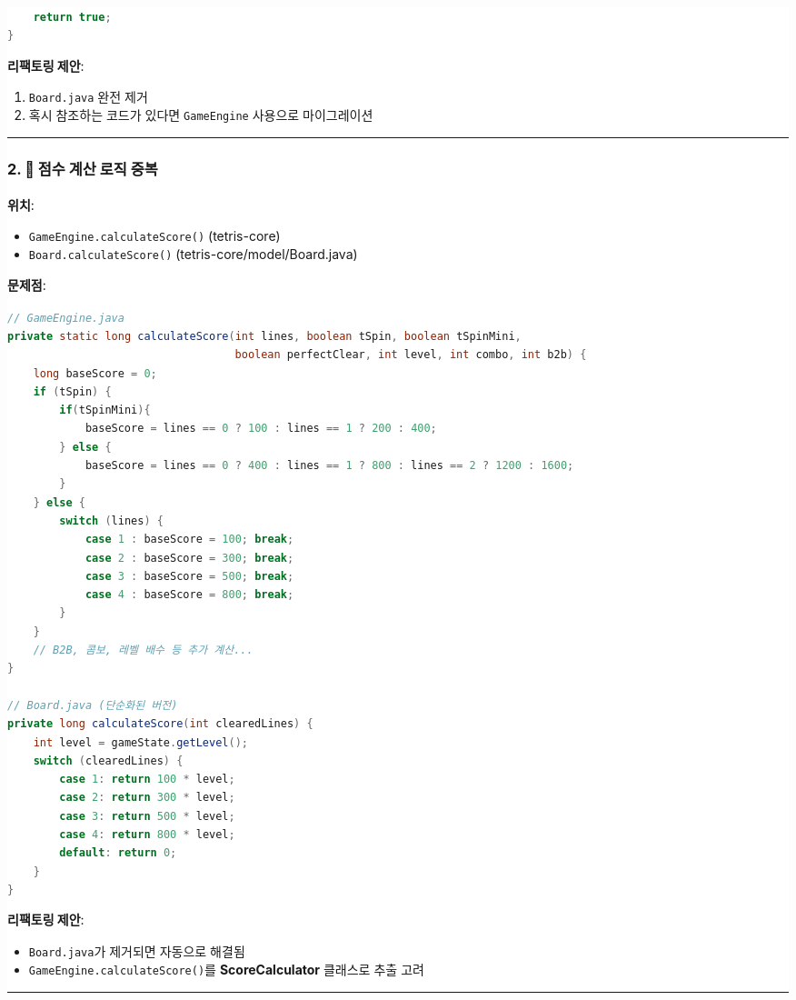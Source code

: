 ```java
    return true;
}
```

**리팩토링 제안**:
1. `Board.java` 완전 제거
2. 혹시 참조하는 코드가 있다면 `GameEngine` 사용으로 마이그레이션

---

### 2. 🔄 **점수 계산 로직 중복**

**위치**:
- `GameEngine.calculateScore()` (tetris-core)
- `Board.calculateScore()` (tetris-core/model/Board.java)

**문제점**:
```java
// GameEngine.java
private static long calculateScore(int lines, boolean tSpin, boolean tSpinMini,
                                   boolean perfectClear, int level, int combo, int b2b) {
    long baseScore = 0;
    if (tSpin) {
        if(tSpinMini){
            baseScore = lines == 0 ? 100 : lines == 1 ? 200 : 400;
        } else {
            baseScore = lines == 0 ? 400 : lines == 1 ? 800 : lines == 2 ? 1200 : 1600;
        }
    } else {
        switch (lines) {
            case 1 : baseScore = 100; break;
            case 2 : baseScore = 300; break;
            case 3 : baseScore = 500; break;
            case 4 : baseScore = 800; break;
        }
    }
    // B2B, 콤보, 레벨 배수 등 추가 계산...
}

// Board.java (단순화된 버전)
private long calculateScore(int clearedLines) {
    int level = gameState.getLevel();
    switch (clearedLines) {
        case 1: return 100 * level;
        case 2: return 300 * level;
        case 3: return 500 * level;
        case 4: return 800 * level;
        default: return 0;
    }
}
```

**리팩토링 제안**:
- `Board.java`가 제거되면 자동으로 해결됨
- `GameEngine.calculateScore()`를 **ScoreCalculator** 클래스로 추출 고려

---